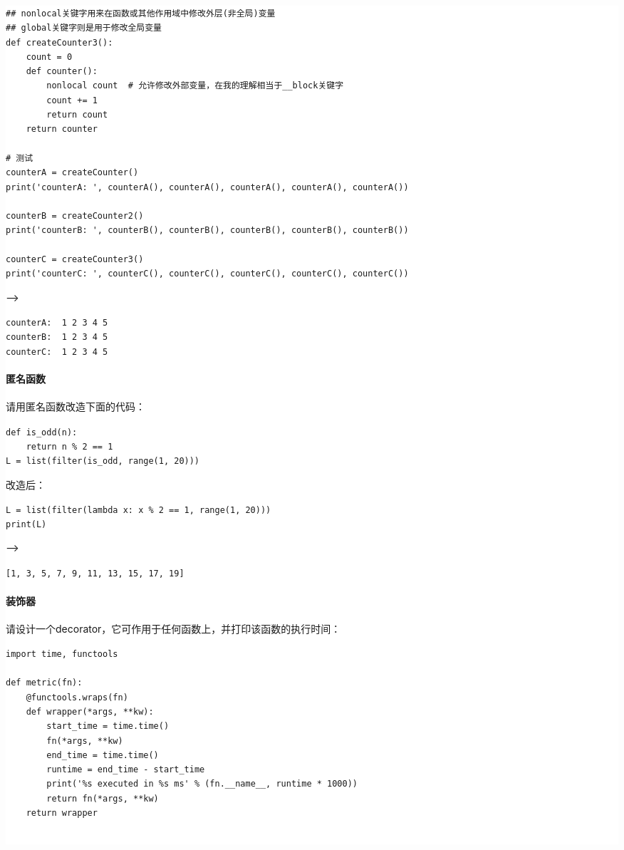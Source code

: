     ## nonlocal关键字用来在函数或其他作用域中修改外层(非全局)变量
    ## global关键字则是用于修改全局变量
    def createCounter3():
        count = 0
        def counter():
            nonlocal count  # 允许修改外部变量，在我的理解相当于__block关键字
            count += 1
            return count
        return counter
    
    # 测试
    counterA = createCounter()
    print('counterA: ', counterA(), counterA(), counterA(), counterA(), counterA())

    counterB = createCounter2()
    print('counterB: ', counterB(), counterB(), counterB(), counterB(), counterB())

    counterC = createCounter3()
    print('counterC: ', counterC(), counterC(), counterC(), counterC(), counterC())
    
-->
    
    counterA:  1 2 3 4 5
    counterB:  1 2 3 4 5
    counterC:  1 2 3 4 5

#### 匿名函数
请用匿名函数改造下面的代码：

    def is_odd(n):
        return n % 2 == 1
    L = list(filter(is_odd, range(1, 20)))

改造后：

    L = list(filter(lambda x: x % 2 == 1, range(1, 20)))
    print(L)

-->

    [1, 3, 5, 7, 9, 11, 13, 15, 17, 19]
    
#### 装饰器
请设计一个decorator，它可作用于任何函数上，并打印该函数的执行时间：

    import time, functools

    def metric(fn):
        @functools.wraps(fn)
        def wrapper(*args, **kw):
            start_time = time.time()
            fn(*args, **kw)
            end_time = time.time()
            runtime = end_time - start_time
            print('%s executed in %s ms' % (fn.__name__, runtime * 1000))
            return fn(*args, **kw)
        return wrapper
    